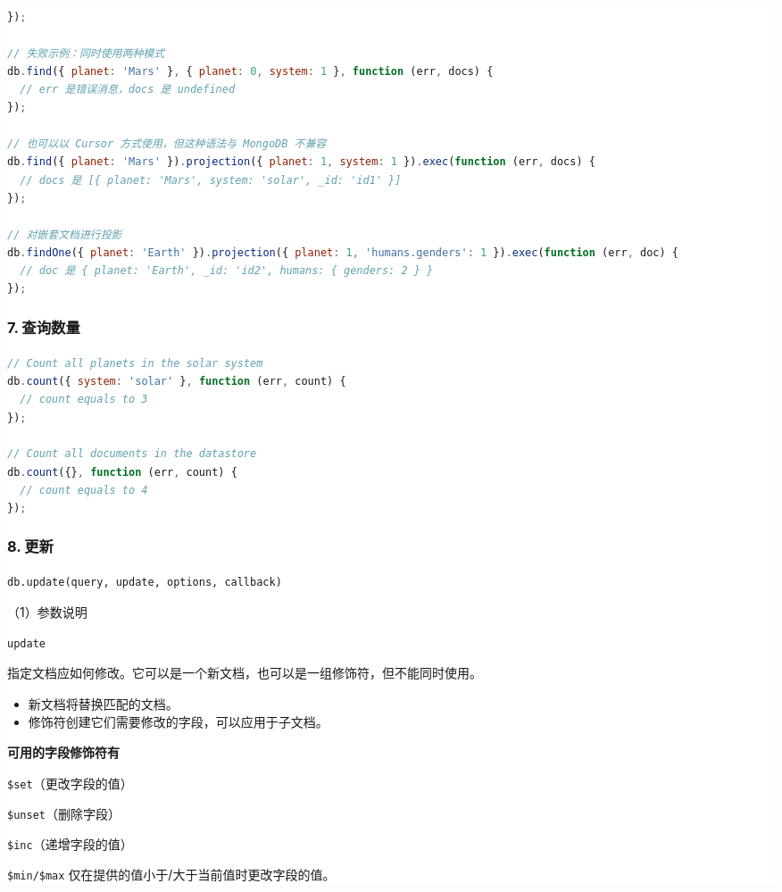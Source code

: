 ```javascript
});

// 失败示例：同时使用两种模式
db.find({ planet: 'Mars' }, { planet: 0, system: 1 }, function (err, docs) {
  // err 是错误消息，docs 是 undefined
});

// 也可以以 Cursor 方式使用，但这种语法与 MongoDB 不兼容
db.find({ planet: 'Mars' }).projection({ planet: 1, system: 1 }).exec(function (err, docs) {
  // docs 是 [{ planet: 'Mars', system: 'solar', _id: 'id1' }]
});

// 对嵌套文档进行投影
db.findOne({ planet: 'Earth' }).projection({ planet: 1, 'humans.genders': 1 }).exec(function (err, doc) {
  // doc 是 { planet: 'Earth', _id: 'id2', humans: { genders: 2 } }
});
```

### 7. 查询数量

```javascript
// Count all planets in the solar system
db.count({ system: 'solar' }, function (err, count) {
  // count equals to 3
});

// Count all documents in the datastore
db.count({}, function (err, count) {
  // count equals to 4
});
```

### 8. 更新

`db.update(query, update, options, callback)`

（1）参数说明

`update`

指定文档应如何修改。它可以是一个新文档，也可以是一组修饰符，但不能同时使用。

- 新文档将替换匹配的文档。
- 修饰符创建它们需要修改的字段，可以应用于子文档。

**可用的字段修饰符有**

`$set`（更改字段的值）

`$unset`（删除字段）

`$inc`（递增字段的值）

`$min/$max` 仅在提供的值小于/大于当前值时更改字段的值。
